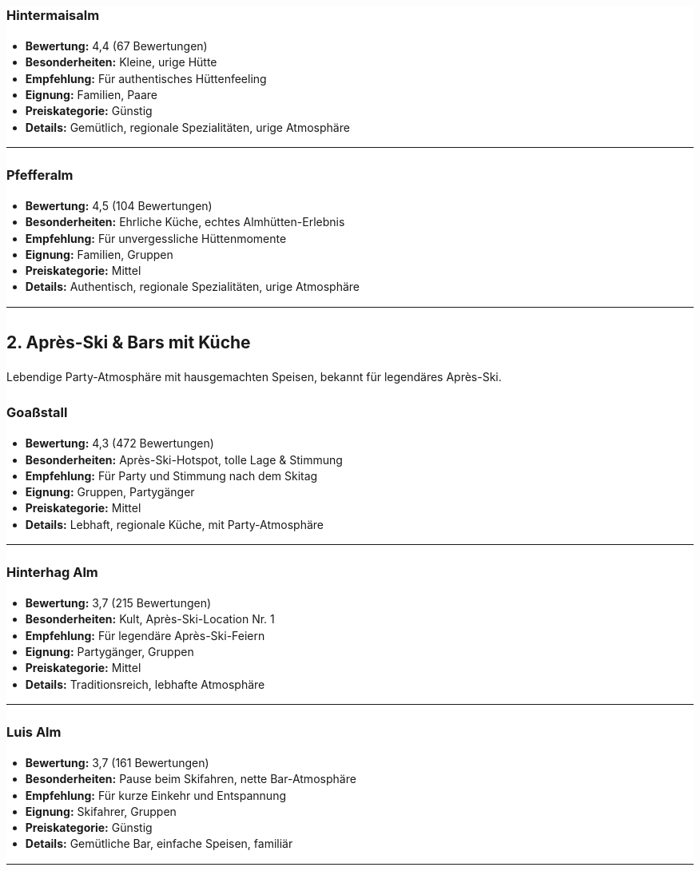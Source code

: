 ### Hintermaisalm
- **Bewertung:** 4,4 (67 Bewertungen)
- **Besonderheiten:** Kleine, urige Hütte
- **Empfehlung:** Für authentisches Hüttenfeeling
- **Eignung:** Familien, Paare
- **Preiskategorie:** Günstig
- **Details:** Gemütlich, regionale Spezialitäten, urige Atmosphäre

---

### Pfefferalm
- **Bewertung:** 4,5 (104 Bewertungen)
- **Besonderheiten:** Ehrliche Küche, echtes Almhütten-Erlebnis
- **Empfehlung:** Für unvergessliche Hüttenmomente
- **Eignung:** Familien, Gruppen
- **Preiskategorie:** Mittel
- **Details:** Authentisch, regionale Spezialitäten, urige Atmosphäre

---

## 2. Après-Ski & Bars mit Küche

Lebendige Party-Atmosphäre mit hausgemachten Speisen, bekannt für legendäres Après-Ski.

### Goaßstall
- **Bewertung:** 4,3 (472 Bewertungen)
- **Besonderheiten:** Après-Ski-Hotspot, tolle Lage & Stimmung
- **Empfehlung:** Für Party und Stimmung nach dem Skitag
- **Eignung:** Gruppen, Partygänger
- **Preiskategorie:** Mittel
- **Details:** Lebhaft, regionale Küche, mit Party-Atmosphäre

---

### Hinterhag Alm
- **Bewertung:** 3,7 (215 Bewertungen)
- **Besonderheiten:** Kult, Après-Ski-Location Nr. 1
- **Empfehlung:** Für legendäre Après-Ski-Feiern
- **Eignung:** Partygänger, Gruppen
- **Preiskategorie:** Mittel
- **Details:** Traditionsreich, lebhafte Atmosphäre

---

### Luis Alm
- **Bewertung:** 3,7 (161 Bewertungen)
- **Besonderheiten:** Pause beim Skifahren, nette Bar-Atmosphäre
- **Empfehlung:** Für kurze Einkehr und Entspannung
- **Eignung:** Skifahrer, Gruppen
- **Preiskategorie:** Günstig
- **Details:** Gemütliche Bar, einfache Speisen, familiär

---